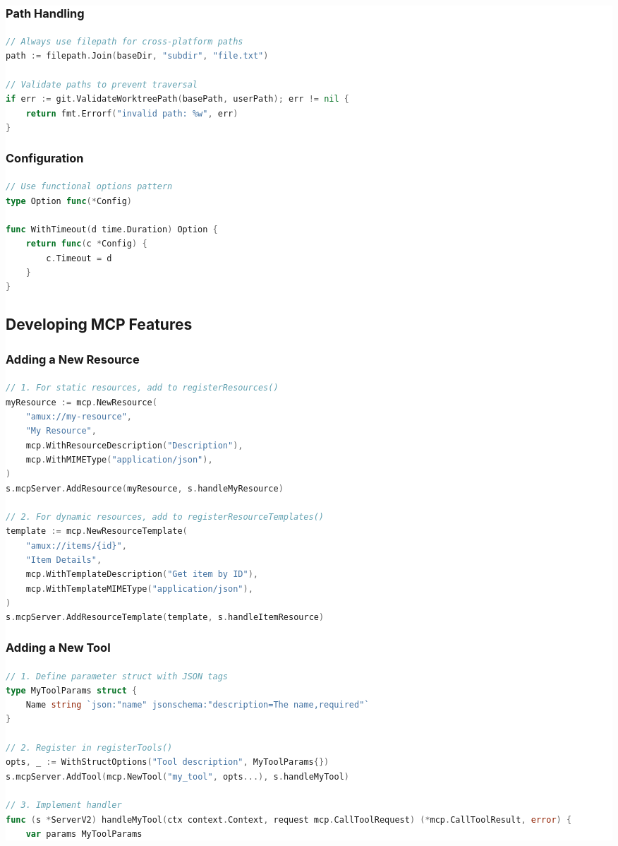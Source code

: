 ### Path Handling

```go
// Always use filepath for cross-platform paths
path := filepath.Join(baseDir, "subdir", "file.txt")

// Validate paths to prevent traversal
if err := git.ValidateWorktreePath(basePath, userPath); err != nil {
    return fmt.Errorf("invalid path: %w", err)
}
```

### Configuration

```go
// Use functional options pattern
type Option func(*Config)

func WithTimeout(d time.Duration) Option {
    return func(c *Config) {
        c.Timeout = d
    }
}
```

## Developing MCP Features

### Adding a New Resource

```go
// 1. For static resources, add to registerResources()
myResource := mcp.NewResource(
    "amux://my-resource",
    "My Resource",
    mcp.WithResourceDescription("Description"),
    mcp.WithMIMEType("application/json"),
)
s.mcpServer.AddResource(myResource, s.handleMyResource)

// 2. For dynamic resources, add to registerResourceTemplates()
template := mcp.NewResourceTemplate(
    "amux://items/{id}",
    "Item Details",
    mcp.WithTemplateDescription("Get item by ID"),
    mcp.WithTemplateMIMEType("application/json"),
)
s.mcpServer.AddResourceTemplate(template, s.handleItemResource)
```

### Adding a New Tool

```go
// 1. Define parameter struct with JSON tags
type MyToolParams struct {
    Name string `json:"name" jsonschema:"description=The name,required"`
}

// 2. Register in registerTools()
opts, _ := WithStructOptions("Tool description", MyToolParams{})
s.mcpServer.AddTool(mcp.NewTool("my_tool", opts...), s.handleMyTool)

// 3. Implement handler
func (s *ServerV2) handleMyTool(ctx context.Context, request mcp.CallToolRequest) (*mcp.CallToolResult, error) {
    var params MyToolParams
```